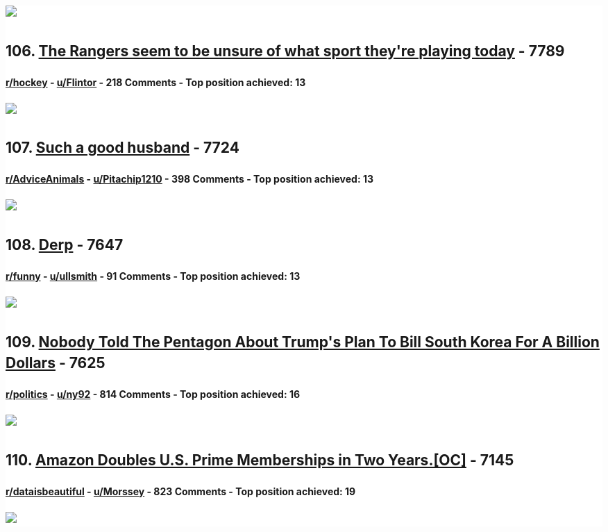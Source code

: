 <a href="https://i.redd.it/b74567ow5kuy.png"><img src="https://b.thumbs.redditmedia.com/XRhOkxqaTZ-FyC1jZ33z4u0LxAkB2KOrEUz11id9-4Y.jpg"></img></a>

## 106. [The Rangers seem to be unsure of what sport they're playing today](http://reddit.com/r/hockey/comments/68b68t/the_rangers_seem_to_be_unsure_of_what_sport/) - 7789
#### [r/hockey](http://reddit.com/r/hockey) - [u/Flintor](http://reddit.com/u/Flintor) - 218 Comments - Top position achieved: 13

<a href="https://gfycat.com/FatherlyBeneficialAntelope"><img src="image"></img></a>

## 107. [Such a good husband](http://reddit.com/r/AdviceAnimals/comments/686xv0/such_a_good_husband/) - 7724
#### [r/AdviceAnimals](http://reddit.com/r/AdviceAnimals) - [u/Pitachip1210](http://reddit.com/u/Pitachip1210) - 398 Comments - Top position achieved: 13

<a href="http://makeameme.org/meme/my-wife-thinks-zw8kqk"><img src="https://b.thumbs.redditmedia.com/cZupg0n5nBhaQfqVWuXUqFHNmIaZmtTJYYaPRH1tCXQ.jpg"></img></a>

## 108. [Derp](http://reddit.com/r/funny/comments/68aowc/derp/) - 7647
#### [r/funny](http://reddit.com/r/funny) - [u/ullsmith](http://reddit.com/u/ullsmith) - 91 Comments - Top position achieved: 13

<a href="https://i.redd.it/mxdaiaes6juy.jpg"><img src="https://b.thumbs.redditmedia.com/wssw-oi1oyhTcYOxEGTxbCeB_1tjukByhcy0UxF4W3g.jpg"></img></a>

## 109. [Nobody Told The Pentagon About Trump's Plan To Bill South Korea For A Billion Dollars](http://reddit.com/r/politics/comments/688s6r/nobody_told_the_pentagon_about_trumps_plan_to/) - 7625
#### [r/politics](http://reddit.com/r/politics) - [u/ny92](http://reddit.com/u/ny92) - 814 Comments - Top position achieved: 16

<a href="https://www.buzzfeed.com/nancyyoussef/the-pentagon-really-isnt-planning-on-billing-south-korea?utm_term=.rngzN2b8De#.ceD9Ppmr5E"><img src="https://b.thumbs.redditmedia.com/VA4E3fMeggTJkE6npvPKvdFRRct067YITYCvNQliVfU.jpg"></img></a>

## 110. [Amazon Doubles U.S. Prime Memberships in Two Years.[OC]](http://reddit.com/r/dataisbeautiful/comments/6896pd/amazon_doubles_us_prime_memberships_in_two_yearsoc/) - 7145
#### [r/dataisbeautiful](http://reddit.com/r/dataisbeautiful) - [u/Morssey](http://reddit.com/u/Morssey) - 823 Comments - Top position achieved: 19

<a href="http://gervise.com/681-2"><img src="https://b.thumbs.redditmedia.com/p9-83ZooGGMJYVUB27x_MpJUi9tQP_As3fskiqfw51M.jpg"></img></a>
